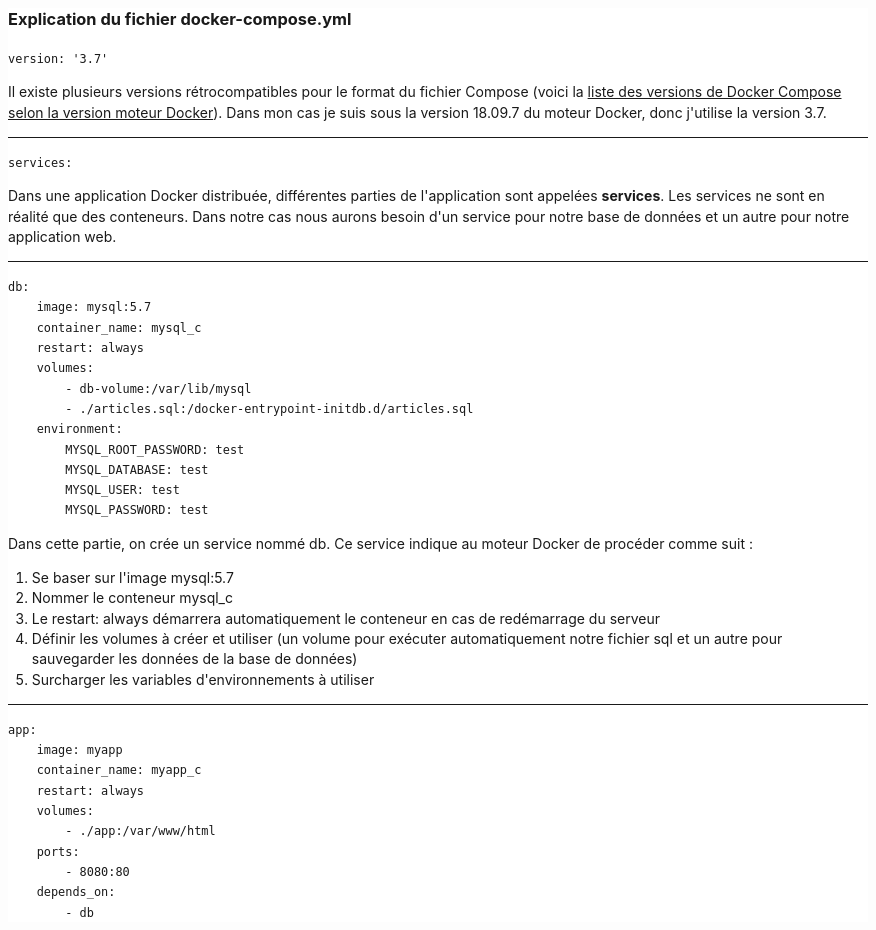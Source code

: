 ### Explication du fichier docker-compose.yml

```
version: '3.7'
```

Il existe plusieurs versions rétrocompatibles pour le format du fichier Compose (voici la [liste des versions de Docker Compose selon la version moteur Docker](https://docs.docker.com/compose/compose-file/)). Dans mon cas je suis sous la version 18.09.7 du moteur Docker, donc j'utilise la version 3.7.

* * * * *

```
services:
```

Dans une application Docker distribuée, différentes parties de l'application sont appelées **services**. Les services ne sont en réalité que des conteneurs. Dans notre cas nous aurons besoin d'un service pour notre base de données et un autre pour notre application web.

* * * * *

```
db:
    image: mysql:5.7
    container_name: mysql_c
    restart: always
    volumes:
        - db-volume:/var/lib/mysql
        - ./articles.sql:/docker-entrypoint-initdb.d/articles.sql
    environment:
        MYSQL_ROOT_PASSWORD: test
        MYSQL_DATABASE: test
        MYSQL_USER: test
        MYSQL_PASSWORD: test
```

Dans cette partie, on crée un service nommé db. Ce service indique au moteur Docker de procéder comme suit :

1.  Se baser sur l'image mysql:5.7
2.  Nommer le conteneur mysql_c
3.  Le restart: always démarrera automatiquement le conteneur en cas de redémarrage du serveur
4.  Définir les volumes à créer et utiliser (un volume pour exécuter automatiquement notre fichier sql et un autre pour sauvegarder les données de la base de données)
5.  Surcharger les variables d'environnements à utiliser

* * * * *

```
app:
    image: myapp
    container_name: myapp_c
    restart: always
    volumes:
        - ./app:/var/www/html
    ports:
        - 8080:80
    depends_on:
        - db
```
